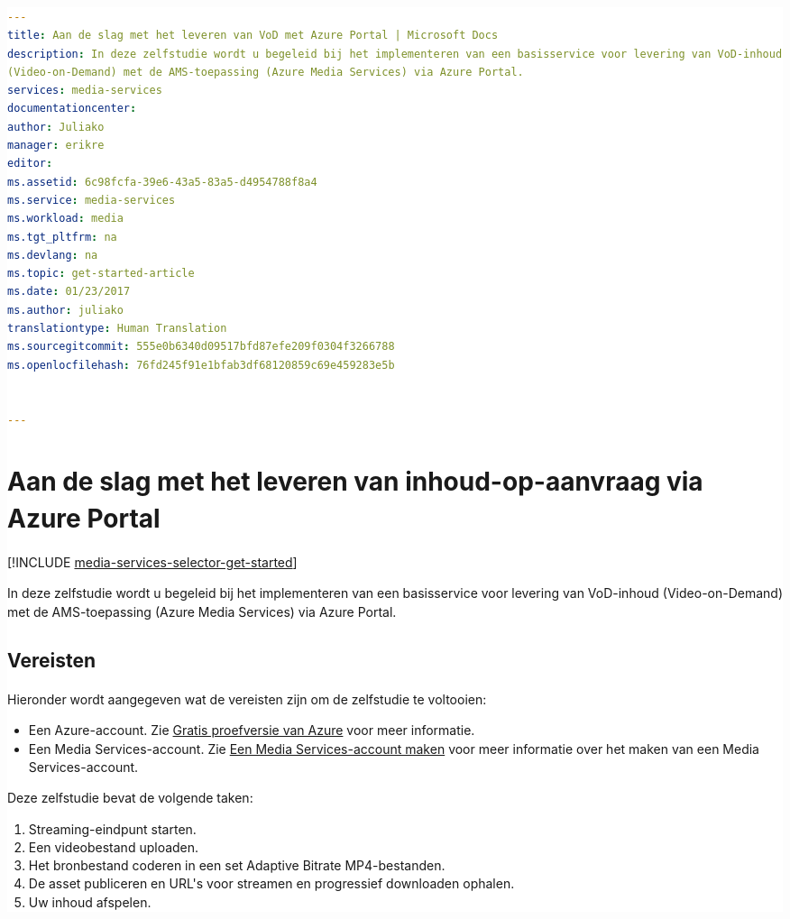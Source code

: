 ```yaml
---
title: Aan de slag met het leveren van VoD met Azure Portal | Microsoft Docs
description: In deze zelfstudie wordt u begeleid bij het implementeren van een basisservice voor levering van VoD-inhoud (Video-on-Demand) met de AMS-toepassing (Azure Media Services) via Azure Portal.
services: media-services
documentationcenter: 
author: Juliako
manager: erikre
editor: 
ms.assetid: 6c98fcfa-39e6-43a5-83a5-d4954788f8a4
ms.service: media-services
ms.workload: media
ms.tgt_pltfrm: na
ms.devlang: na
ms.topic: get-started-article
ms.date: 01/23/2017
ms.author: juliako
translationtype: Human Translation
ms.sourcegitcommit: 555e0b6340d09517bfd87efe209f0304f3266788
ms.openlocfilehash: 76fd245f91e1bfab3df68120859c69e459283e5b


---
```

# <a name="get-started-with-delivering-content-on-demand-using-the-azure-portal"></a>Aan de slag met het leveren van inhoud-op-aanvraag via Azure Portal
[!INCLUDE [media-services-selector-get-started](../../includes/media-services-selector-get-started.md)]

In deze zelfstudie wordt u begeleid bij het implementeren van een basisservice voor levering van VoD-inhoud (Video-on-Demand) met de AMS-toepassing (Azure Media Services) via Azure Portal.

## <a name="prerequisites"></a>Vereisten
Hieronder wordt aangegeven wat de vereisten zijn om de zelfstudie te voltooien:

* Een Azure-account. Zie [Gratis proefversie van Azure](https://azure.microsoft.com/pricing/free-trial/) voor meer informatie. 
* Een Media Services-account. Zie [Een Media Services-account maken](media-services-portal-create-account.md) voor meer informatie over het maken van een Media Services-account.

Deze zelfstudie bevat de volgende taken:

1. Streaming-eindpunt starten.
2. Een videobestand uploaden.
3. Het bronbestand coderen in een set Adaptive Bitrate MP4-bestanden.
4. De asset publiceren en URL's voor streamen en progressief downloaden ophalen.  
5. Uw inhoud afspelen.
